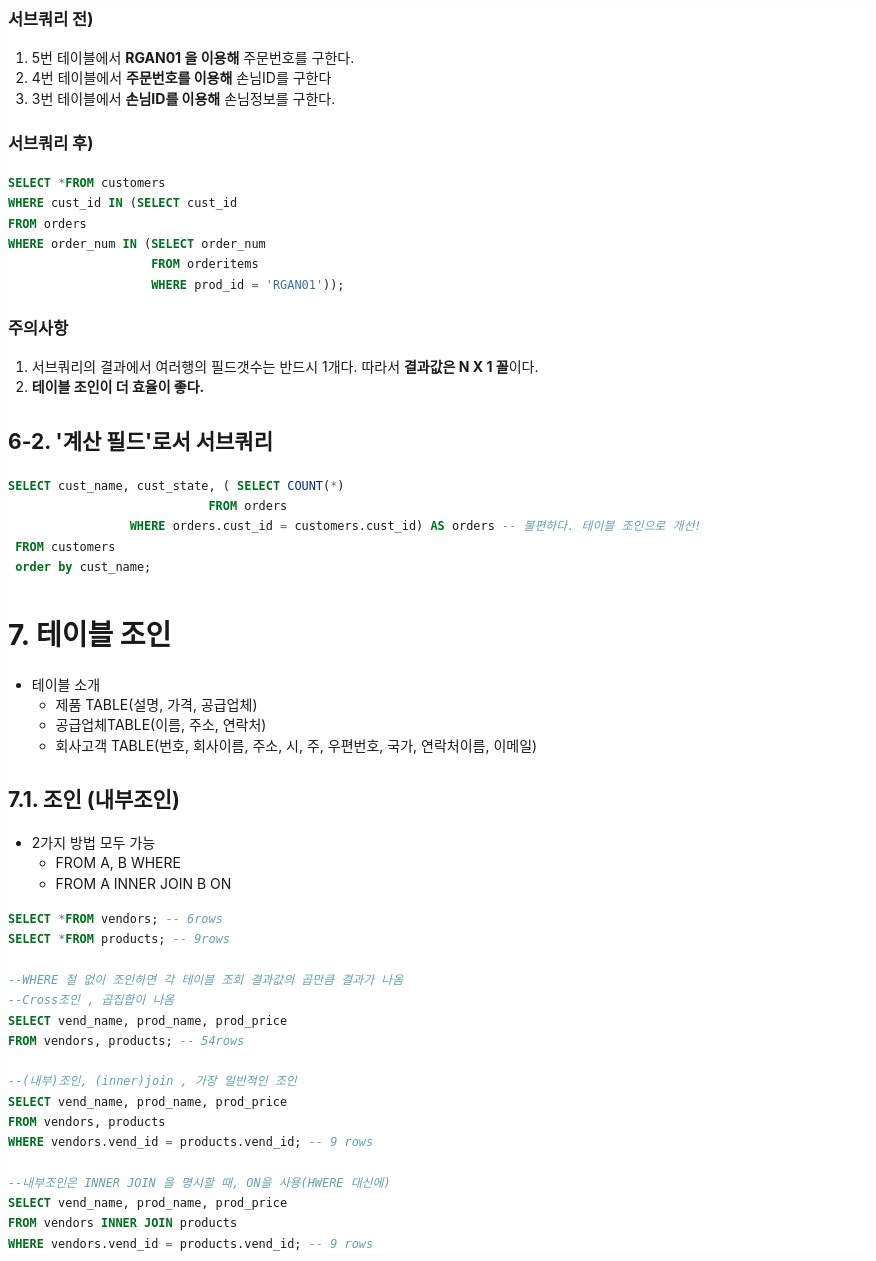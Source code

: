 ### **서브쿼리  전)**

1. 5번 테이블에서 **RGAN01 을 이용해** 주문번호를 구한다.
2. 4번 테이블에서 **주문번호를 이용해** 손님ID를 구한다
3. 3번 테이블에서 **손님ID를 이용해** 손님정보를 구한다.

### 서브쿼리 후)

~~~sql
SELECT *FROM customers
WHERE cust_id IN (SELECT cust_id
FROM orders
WHERE order_num IN (SELECT order_num
					FROM orderitems
					WHERE prod_id = 'RGAN01'));
~~~

### 주의사항

1. 서브쿼리의 결과에서 여러행의 필드갯수는 반드시 1개다. 따라서 **결과값은 N X 1  꼴**이다.
2. **테이블 조인이 더 효율이 좋다.**



## 6-2. '계산 필드'로서 서브쿼리

~~~sql
SELECT cust_name, cust_state, ( SELECT COUNT(*)
							FROM orders
                 WHERE orders.cust_id = customers.cust_id) AS orders -- 불편하다. 테이블 조인으로 개선!
 FROM customers
 order by cust_name; 
~~~

# 7. 테이블 조인

- 테이블 소개
  - 제품 TABLE(설명, 가격, 공급업체) 
  - 공급업체TABLE(이름, 주소, 연락처)
  - 회사고객 TABLE(번호, 회사이름, 주소, 시, 주, 우편번호, 국가, 연락처이름, 이메일)

## 7.1. 조인 (내부조인)

- 2가지 방법 모두 가능
  - FROM A, B	 WHERE 
  - FROM A   INNER JOIN B    ON

~~~sql
SELECT *FROM vendors; -- 6rows
SELECT *FROM products; -- 9rows

--WHERE 절 없이 조인하면 각 테이블 조회 결과값의 곱만큼 결과가 나옴
--Cross조인 , 곱집합이 나옴
SELECT vend_name, prod_name, prod_price
FROM vendors, products; -- 54rows

--(내부)조인, (inner)join , 가장 일반적인 조인
SELECT vend_name, prod_name, prod_price
FROM vendors, products
WHERE vendors.vend_id = products.vend_id; -- 9 rows

--내부조인은 INNER JOIN 을 명시할 때, ON을 사용(HWERE 대신에)
SELECT vend_name, prod_name, prod_price
FROM vendors INNER JOIN products
WHERE vendors.vend_id = products.vend_id; -- 9 rows
~~~